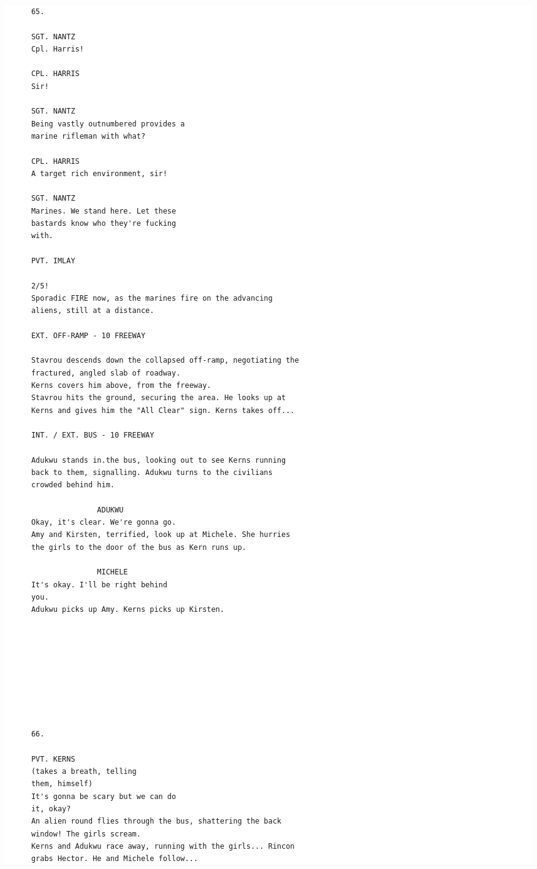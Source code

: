           65.

          SGT. NANTZ
          Cpl. Harris!

          CPL. HARRIS
          Sir!

          SGT. NANTZ
          Being vastly outnumbered provides a
          marine rifleman with what?

          CPL. HARRIS
          A target rich environment, sir!

          SGT. NANTZ
          Marines. We stand here. Let these
          bastards know who they're fucking
          with.

          PVT. IMLAY

          2/5!
          Sporadic FIRE now, as the marines fire on the advancing
          aliens, still at a distance.

          EXT. OFF-RAMP - 10 FREEWAY

          Stavrou descends down the collapsed off-ramp, negotiating the
          fractured, angled slab of roadway.
          Kerns covers him above, from the freeway.
          Stavrou hits the ground, securing the area. He looks up at
          Kerns and gives him the "All Clear" sign. Kerns takes off...

          INT. / EXT. BUS - 10 FREEWAY

          Adukwu stands in.the bus, looking out to see Kerns running
          back to them, signalling. Adukwu turns to the civilians
          crowded behind him.

                         ADUKWU
          Okay, it's clear. We're gonna go.
          Amy and Kirsten, terrified, look up at Michele. She hurries
          the girls to the door of the bus as Kern runs up.

                         MICHELE
          It's okay. I'll be right behind
          you.
          Adukwu picks up Amy. Kerns picks up Kirsten.

                         

                         

                         

                         

          66.

          PVT. KERNS
          (takes a breath, telling
          them, himself)
          It's gonna be scary but we can do
          it, okay?
          An alien round flies through the bus, shattering the back
          window! The girls scream.
          Kerns and Adukwu race away, running with the girls... Rincon
          grabs Hector. He and Michele follow...
